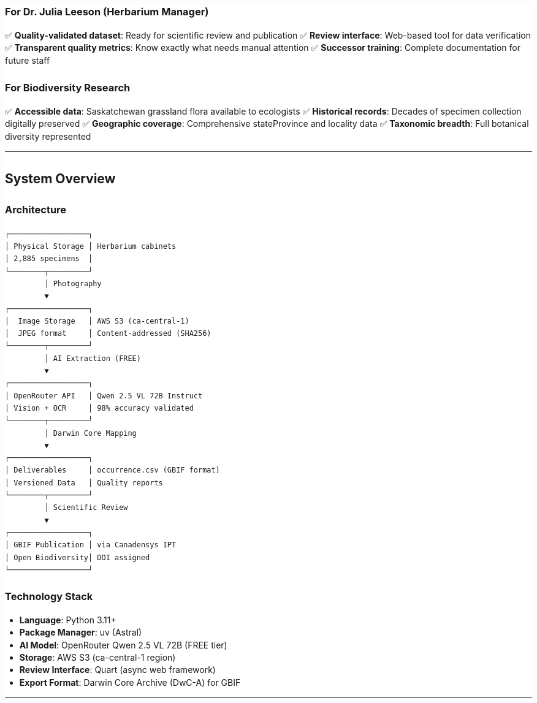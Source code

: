 ### For Dr. Julia Leeson (Herbarium Manager)
✅ **Quality-validated dataset**: Ready for scientific review and publication
✅ **Review interface**: Web-based tool for data verification
✅ **Transparent quality metrics**: Know exactly what needs manual attention
✅ **Successor training**: Complete documentation for future staff

### For Biodiversity Research
✅ **Accessible data**: Saskatchewan grassland flora available to ecologists
✅ **Historical records**: Decades of specimen collection digitally preserved
✅ **Geographic coverage**: Comprehensive stateProvince and locality data
✅ **Taxonomic breadth**: Full botanical diversity represented

---

## System Overview

### Architecture
```
┌──────────────────┐
│ Physical Storage │ Herbarium cabinets
│ 2,885 specimens  │
└────────┬─────────┘
         │ Photography
         ▼
┌──────────────────┐
│  Image Storage   │ AWS S3 (ca-central-1)
│  JPEG format     │ Content-addressed (SHA256)
└────────┬─────────┘
         │ AI Extraction (FREE)
         ▼
┌──────────────────┐
│ OpenRouter API   │ Qwen 2.5 VL 72B Instruct
│ Vision + OCR     │ 98% accuracy validated
└────────┬─────────┘
         │ Darwin Core Mapping
         ▼
┌──────────────────┐
│ Deliverables     │ occurrence.csv (GBIF format)
│ Versioned Data   │ Quality reports
└────────┬─────────┘
         │ Scientific Review
         ▼
┌──────────────────┐
│ GBIF Publication │ via Canadensys IPT
│ Open Biodiversity│ DOI assigned
└──────────────────┘
```

### Technology Stack
- **Language**: Python 3.11+
- **Package Manager**: uv (Astral)
- **AI Model**: OpenRouter Qwen 2.5 VL 72B (FREE tier)
- **Storage**: AWS S3 (ca-central-1 region)
- **Review Interface**: Quart (async web framework)
- **Export Format**: Darwin Core Archive (DwC-A) for GBIF

---
